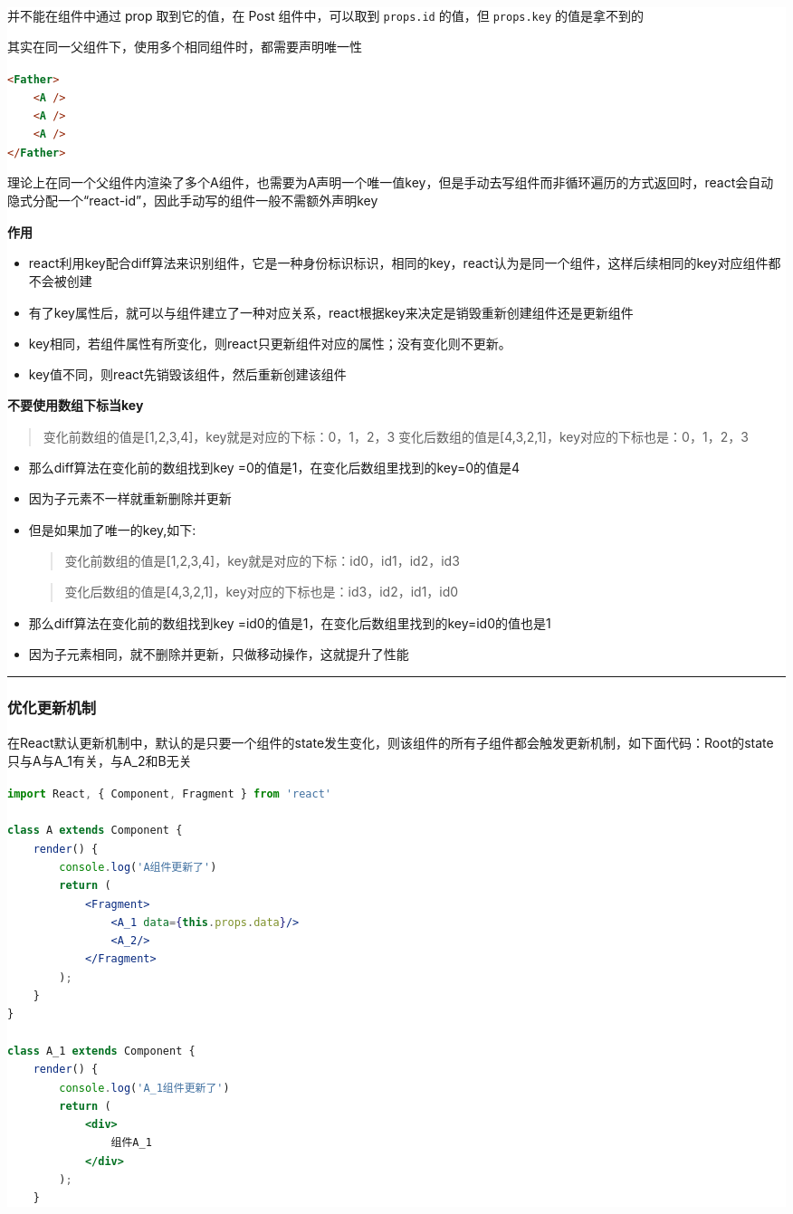 并不能在组件中通过 prop 取到它的值，在 Post 组件中，可以取到 `props.id` 的值，但 `props.key` 的值是拿不到的

其实在同一父组件下，使用多个相同组件时，都需要声明唯一性

```html
<Father>
	<A />
    <A />
    <A />
</Father>
```

理论上在同一个父组件内渲染了多个A组件，也需要为A声明一个唯一值key，但是手动去写组件而非循环遍历的方式返回时，react会自动隐式分配一个“react-id”，因此手动写的组件一般不需额外声明key

**作用**

- react利用key配合diff算法来识别组件，它是一种身份标识标识，相同的key，react认为是同一个组件，这样后续相同的key对应组件都不会被创建

- 有了key属性后，就可以与组件建立了一种对应关系，react根据key来决定是销毁重新创建组件还是更新组件

- key相同，若组件属性有所变化，则react只更新组件对应的属性；没有变化则不更新。

- key值不同，则react先销毁该组件，然后重新创建该组件

**不要使用数组下标当key**

> 变化前数组的值是[1,2,3,4]，key就是对应的下标：0，1，2，3 变化后数组的值是[4,3,2,1]，key对应的下标也是：0，1，2，3

- 那么diff算法在变化前的数组找到key =0的值是1，在变化后数组里找到的key=0的值是4
- 因为子元素不一样就重新删除并更新
- 但是如果加了唯一的key,如下:

	> 变化前数组的值是[1,2,3,4]，key就是对应的下标：id0，id1，id2，id3

	> 变化后数组的值是[4,3,2,1]，key对应的下标也是：id3，id2，id1，id0

- 那么diff算法在变化前的数组找到key =id0的值是1，在变化后数组里找到的key=id0的值也是1
- 因为子元素相同，就不删除并更新，只做移动操作，这就提升了性能



---

### 优化更新机制

在React默认更新机制中，默认的是只要一个组件的state发生变化，则该组件的所有子组件都会触发更新机制，如下面代码：Root的state只与A与A_1有关，与A_2和B无关

```jsx
import React, { Component, Fragment } from 'react'

class A extends Component {
    render() {
        console.log('A组件更新了')
        return (
            <Fragment>
                <A_1 data={this.props.data}/>
                <A_2/>
            </Fragment>
        );
    }
}

class A_1 extends Component {
    render() {
        console.log('A_1组件更新了')
        return (
            <div>
                组件A_1
            </div>
        );
    }
```